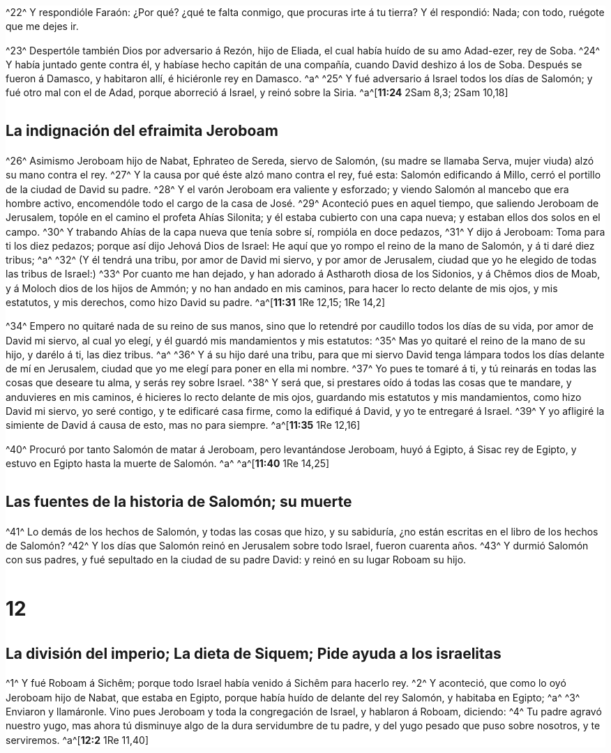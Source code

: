 ^22^ Y respondióle Faraón: ¿Por qué? ¿qué te falta conmigo, que procuras irte á tu tierra? Y él respondió: Nada; con todo, ruégote que me dejes ir. 

^23^ Despertóle también Dios por adversario á Rezón, hijo de Eliada, el cual había huído de su amo Adad-ezer, rey de Soba. ^24^ Y había juntado gente contra él, y habíase hecho capitán de una compañía, cuando David deshizo á los de Soba. Después se fueron á Damasco, y habitaron allí, é hiciéronle rey en Damasco. ^a^ ^25^ Y fué adversario á Israel todos los días de Salomón; y fué otro mal con el de Adad, porque aborreció á Israel, y reinó sobre la Siria. 
^a^[**11:24** 2Sam 8,3; 2Sam 10,18]

## La indignación del efraimita Jeroboam
^26^ Asimismo Jeroboam hijo de Nabat, Ephrateo de Sereda, siervo de Salomón, (su madre se llamaba Serva, mujer viuda) alzó su mano contra el rey. ^27^ Y la causa por qué éste alzó mano contra el rey, fué esta: Salomón edificando á Millo, cerró el portillo de la ciudad de David su padre. ^28^ Y el varón Jeroboam era valiente y esforzado; y viendo Salomón al mancebo que era hombre activo, encomendóle todo el cargo de la casa de José. ^29^ Aconteció pues en aquel tiempo, que saliendo Jeroboam de Jerusalem, topóle en el camino el profeta Ahías Silonita; y él estaba cubierto con una capa nueva; y estaban ellos dos solos en el campo. ^30^ Y trabando Ahías de la capa nueva que tenía sobre sí, rompióla en doce pedazos, ^31^ Y dijo á Jeroboam: Toma para ti los diez pedazos; porque así dijo Jehová Dios de Israel: He aquí que yo rompo el reino de la mano de Salomón, y á ti daré diez tribus; ^a^ ^32^ (Y él tendrá una tribu, por amor de David mi siervo, y por amor de Jerusalem, ciudad que yo he elegido de todas las tribus de Israel:) ^33^ Por cuanto me han dejado, y han adorado á Astharoth diosa de los Sidonios, y á Chêmos dios de Moab, y á Moloch dios de los hijos de Ammón; y no han andado en mis caminos, para hacer lo recto delante de mis ojos, y mis estatutos, y mis derechos, como hizo David su padre. 
^a^[**11:31** 1Re 12,15; 1Re 14,2]

^34^ Empero no quitaré nada de su reino de sus manos, sino que lo retendré por caudillo todos los días de su vida, por amor de David mi siervo, al cual yo elegí, y él guardó mis mandamientos y mis estatutos: ^35^ Mas yo quitaré el reino de la mano de su hijo, y darélo á ti, las diez tribus. ^a^ ^36^ Y á su hijo daré una tribu, para que mi siervo David tenga lámpara todos los días delante de mí en Jerusalem, ciudad que yo me elegí para poner en ella mi nombre. ^37^ Yo pues te tomaré á ti, y tú reinarás en todas las cosas que deseare tu alma, y serás rey sobre Israel. ^38^ Y será que, si prestares oído á todas las cosas que te mandare, y anduvieres en mis caminos, é hicieres lo recto delante de mis ojos, guardando mis estatutos y mis mandamientos, como hizo David mi siervo, yo seré contigo, y te edificaré casa firme, como la edifiqué á David, y yo te entregaré á Israel. ^39^ Y yo afligiré la simiente de David á causa de esto, mas no para siempre. 
^a^[**11:35** 1Re 12,16]

^40^ Procuró por tanto Salomón de matar á Jeroboam, pero levantándose Jeroboam, huyó á Egipto, á Sisac rey de Egipto, y estuvo en Egipto hasta la muerte de Salomón. ^a^ 
^a^[**11:40** 1Re 14,25]

## Las fuentes de la historia de Salomón; su muerte
^41^ Lo demás de los hechos de Salomón, y todas las cosas que hizo, y su sabiduría, ¿no están escritas en el libro de los hechos de Salomón? ^42^ Y los días que Salomón reinó en Jerusalem sobre todo Israel, fueron cuarenta años. ^43^ Y durmió Salomón con sus padres, y fué sepultado en la ciudad de su padre David: y reinó en su lugar Roboam su hijo. 

# 12 
## La división del imperio; La dieta de Siquem; Pide ayuda a los israelitas
^1^ Y fué Roboam á Sichêm; porque todo Israel había venido á Sichêm para hacerlo rey. ^2^ Y aconteció, que como lo oyó Jeroboam hijo de Nabat, que estaba en Egipto, porque había huído de delante del rey Salomón, y habitaba en Egipto; ^a^ ^3^ Enviaron y llamáronle. Vino pues Jeroboam y toda la congregación de Israel, y hablaron á Roboam, diciendo: ^4^ Tu padre agravó nuestro yugo, mas ahora tú disminuye algo de la dura servidumbre de tu padre, y del yugo pesado que puso sobre nosotros, y te serviremos. 
^a^[**12:2** 1Re 11,40]

